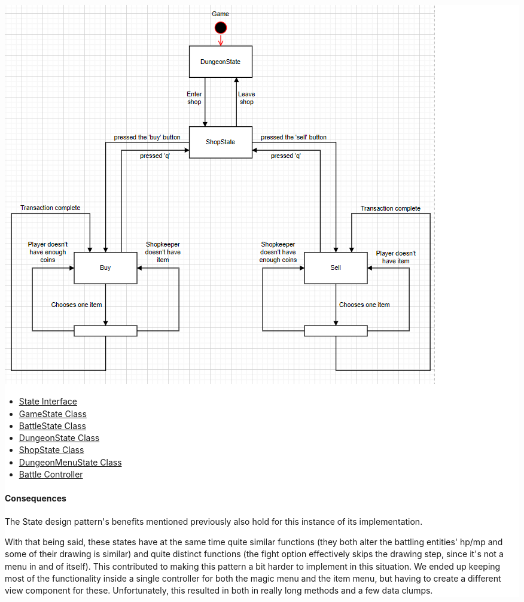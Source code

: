 ![shopStateUML](../uml/shop_state_machine.png)

- [State Interface](../src/main/java/org/g52/project/State.java)
- [GameState Class](../src/main/java/org/g52/project/GameState.java)
- [BattleState Class](../src/main/java/org/g52/project/BattleState.java)
- [DungeonState Class](../src/main/java/org/g52/project/DungeonState.java)
- [ShopState Class](../src/main/java/org/g52/project/ShopState.java)
- [DungeonMenuState Class](../src/main/java/org/g52/project/DungeonMenuState.java)
- [Battle Controller](../src/main/java/org/g52/project/battle/controller/BattleController.java) 

#### **Consequences**

The State design pattern's benefits mentioned previously also hold for this instance of its implementation.

With that being said, these states have at the same time quite similar functions (they both alter the battling entities' hp/mp and some of their drawing is similar) and quite distinct functions (the fight option effectively skips the drawing step, since it's not a menu in and of itself).
This contributed to making this pattern a bit harder to implement in this situation. We ended up keeping most of the functionality inside a single controller for both the magic menu and the item menu, but having to create a different view component for these. Unfortunately, this resulted in both in really long methods and a few data clumps.

